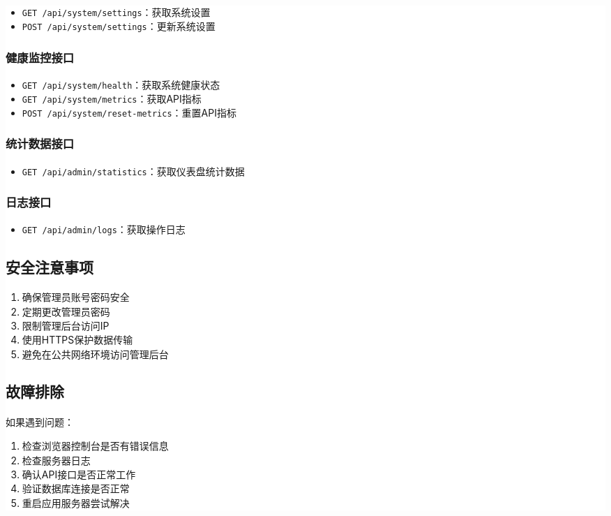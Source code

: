 - `GET /api/system/settings`：获取系统设置
- `POST /api/system/settings`：更新系统设置

### 健康监控接口

- `GET /api/system/health`：获取系统健康状态
- `GET /api/system/metrics`：获取API指标
- `POST /api/system/reset-metrics`：重置API指标

### 统计数据接口

- `GET /api/admin/statistics`：获取仪表盘统计数据

### 日志接口

- `GET /api/admin/logs`：获取操作日志

## 安全注意事项

1. 确保管理员账号密码安全
2. 定期更改管理员密码
3. 限制管理后台访问IP
4. 使用HTTPS保护数据传输
5. 避免在公共网络环境访问管理后台

## 故障排除

如果遇到问题：

1. 检查浏览器控制台是否有错误信息
2. 检查服务器日志
3. 确认API接口是否正常工作
4. 验证数据库连接是否正常
5. 重启应用服务器尝试解决 